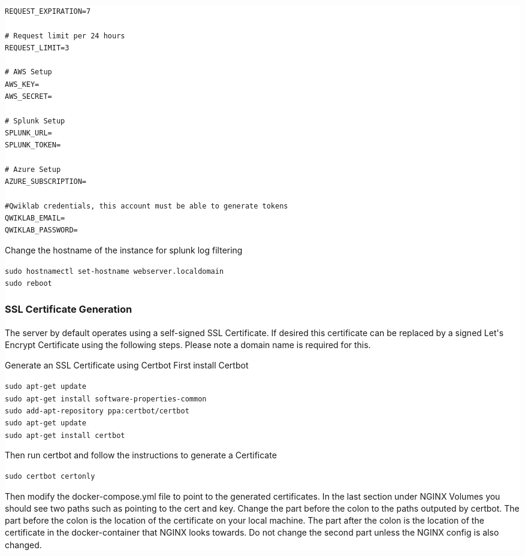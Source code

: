```shell
REQUEST_EXPIRATION=7

# Request limit per 24 hours
REQUEST_LIMIT=3

# AWS Setup
AWS_KEY=
AWS_SECRET=

# Splunk Setup
SPLUNK_URL=
SPLUNK_TOKEN=

# Azure Setup
AZURE_SUBSCRIPTION=

#Qwiklab credentials, this account must be able to generate tokens
QWIKLAB_EMAIL=
QWIKLAB_PASSWORD=
```

Change the hostname of the instance for splunk log filtering

```shell
sudo hostnamectl set-hostname webserver.localdomain
sudo reboot
```

### SSL Certificate Generation

The server by default operates using a self-signed SSL Certificate. If desired this certificate can be replaced by a signed Let's Encrypt Certificate using the following steps. Please note a domain name is required for this.

Generate an SSL Certificate using Certbot
First install Certbot

```shell
sudo apt-get update
sudo apt-get install software-properties-common
sudo add-apt-repository ppa:certbot/certbot
sudo apt-get update
sudo apt-get install certbot
```

Then run certbot and follow the instructions to generate a Certificate

```
sudo certbot certonly
```

Then modify the docker-compose.yml file to point to the generated certificates. In the last section under NGINX Volumes you should see two paths such as pointing to the cert and key. Change the part before the colon to the paths outputed by certbot. The part before the colon is the location of the certificate on your local machine. The part after the colon is the location of the certificate in the docker-container that NGINX looks towards. Do not change the second part unless the NGINX config is also changed.
